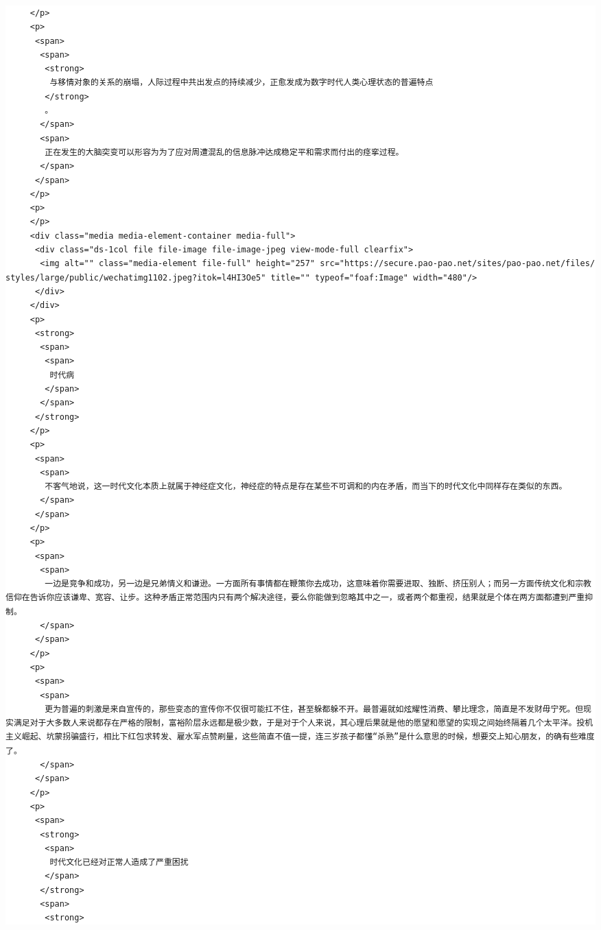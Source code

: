          </p>
         <p>
          <span>
           <span>
            <strong>
             与移情对象的关系的崩塌，人际过程中共出发点的持续减少，正愈发成为数字时代人类心理状态的普遍特点
            </strong>
            。
           </span>
           <span>
            正在发生的大脑突变可以形容为为了应对周遭混乱的信息脉冲达成稳定平和需求而付出的痉挛过程。
           </span>
          </span>
         </p>
         <p>
         </p>
         <div class="media media-element-container media-full">
          <div class="ds-1col file file-image file-image-jpeg view-mode-full clearfix">
           <img alt="" class="media-element file-full" height="257" src="https://secure.pao-pao.net/sites/pao-pao.net/files/styles/large/public/wechatimg1102.jpeg?itok=l4HI3Oe5" title="" typeof="foaf:Image" width="480"/>
          </div>
         </div>
         <p>
          <strong>
           <span>
            <span>
             时代病
            </span>
           </span>
          </strong>
         </p>
         <p>
          <span>
           <span>
            不客气地说，这一时代文化本质上就属于神经症文化，神经症的特点是存在某些不可调和的内在矛盾，而当下的时代文化中同样存在类似的东西。
           </span>
          </span>
         </p>
         <p>
          <span>
           <span>
            一边是竞争和成功，另一边是兄弟情义和谦逊。一方面所有事情都在鞭策你去成功，这意味着你需要进取、独断、挤压别人；而另一方面传统文化和宗教信仰在告诉你应该谦卑、宽容、让步。这种矛盾正常范围内只有两个解决途径，要么你能做到忽略其中之一，或者两个都重视，结果就是个体在两方面都遭到严重抑制。
           </span>
          </span>
         </p>
         <p>
          <span>
           <span>
            更为普遍的刺激是来自宣传的，那些变态的宣传你不仅很可能扛不住，甚至躲都躲不开。最普遍就如炫耀性消费、攀比理念，简直是不发财毋宁死。但现实满足对于大多数人来说都存在严格的限制，富裕阶层永远都是极少数，于是对于个人来说，其心理后果就是他的愿望和愿望的实现之间始终隔着几个太平洋。投机主义崛起、坑蒙拐骗盛行，相比下红包求转发、雇水军点赞刷量，这些简直不值一提，连三岁孩子都懂“杀熟”是什么意思的时候，想要交上知心朋友，的确有些难度了。
           </span>
          </span>
         </p>
         <p>
          <span>
           <strong>
            <span>
             时代文化已经对正常人造成了严重困扰
            </span>
           </strong>
           <span>
            <strong>